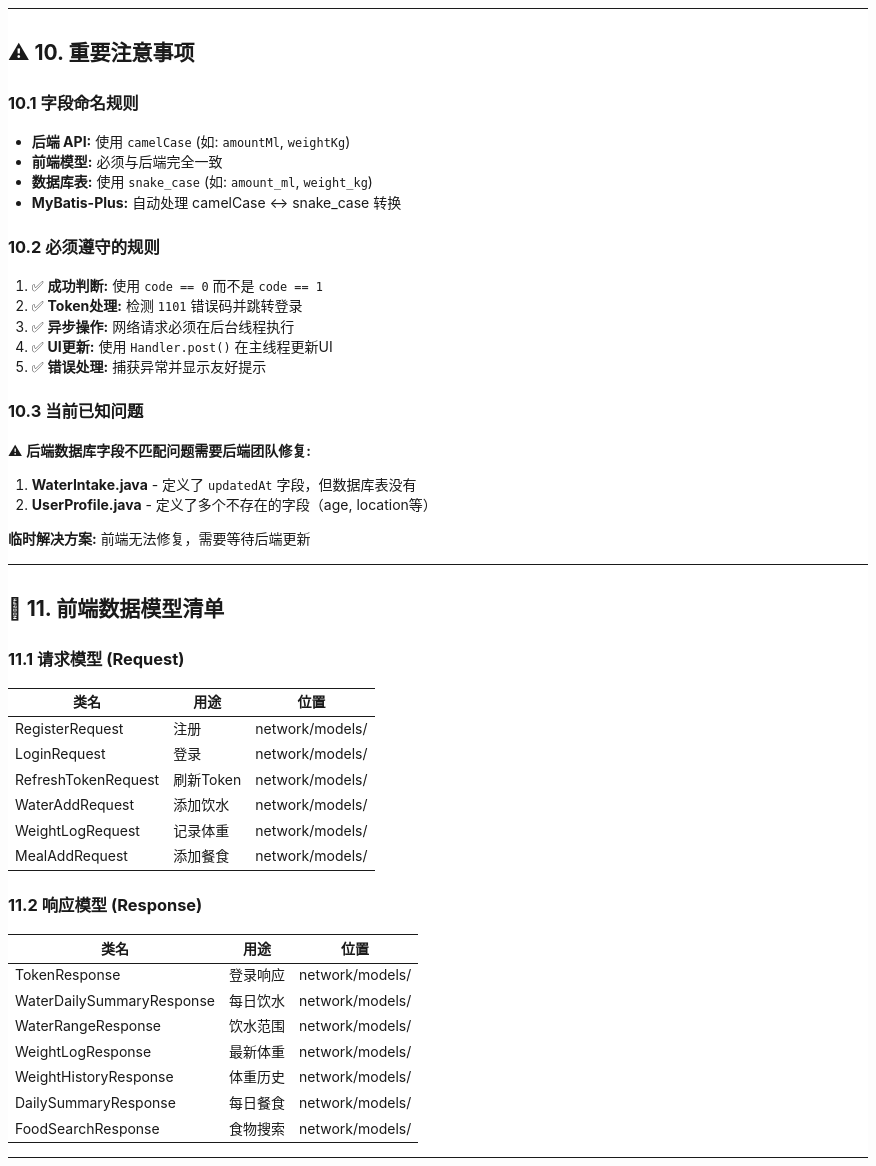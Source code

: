 
---

## ⚠️ 10. 重要注意事项

### 10.1 字段命名规则
- **后端 API:** 使用 `camelCase` (如: `amountMl`, `weightKg`)
- **前端模型:** 必须与后端完全一致
- **数据库表:** 使用 `snake_case` (如: `amount_ml`, `weight_kg`)
- **MyBatis-Plus:** 自动处理 camelCase ↔ snake_case 转换

### 10.2 必须遵守的规则
1. ✅ **成功判断:** 使用 `code == 0` 而不是 `code == 1`
2. ✅ **Token处理:** 检测 `1101` 错误码并跳转登录
3. ✅ **异步操作:** 网络请求必须在后台线程执行
4. ✅ **UI更新:** 使用 `Handler.post()` 在主线程更新UI
5. ✅ **错误处理:** 捕获异常并显示友好提示

### 10.3 当前已知问题
⚠️ **后端数据库字段不匹配问题需要后端团队修复:**

1. **WaterIntake.java** - 定义了 `updatedAt` 字段，但数据库表没有
2. **UserProfile.java** - 定义了多个不存在的字段（age, location等）

**临时解决方案:** 前端无法修复，需要等待后端更新

---

## 📝 11. 前端数据模型清单

### 11.1 请求模型 (Request)
| 类名 | 用途 | 位置 |
|------|------|------|
| RegisterRequest | 注册 | network/models/ |
| LoginRequest | 登录 | network/models/ |
| RefreshTokenRequest | 刷新Token | network/models/ |
| WaterAddRequest | 添加饮水 | network/models/ |
| WeightLogRequest | 记录体重 | network/models/ |
| MealAddRequest | 添加餐食 | network/models/ |

### 11.2 响应模型 (Response)
| 类名 | 用途 | 位置 |
|------|------|------|
| TokenResponse | 登录响应 | network/models/ |
| WaterDailySummaryResponse | 每日饮水 | network/models/ |
| WaterRangeResponse | 饮水范围 | network/models/ |
| WeightLogResponse | 最新体重 | network/models/ |
| WeightHistoryResponse | 体重历史 | network/models/ |
| DailySummaryResponse | 每日餐食 | network/models/ |
| FoodSearchResponse | 食物搜索 | network/models/ |

---